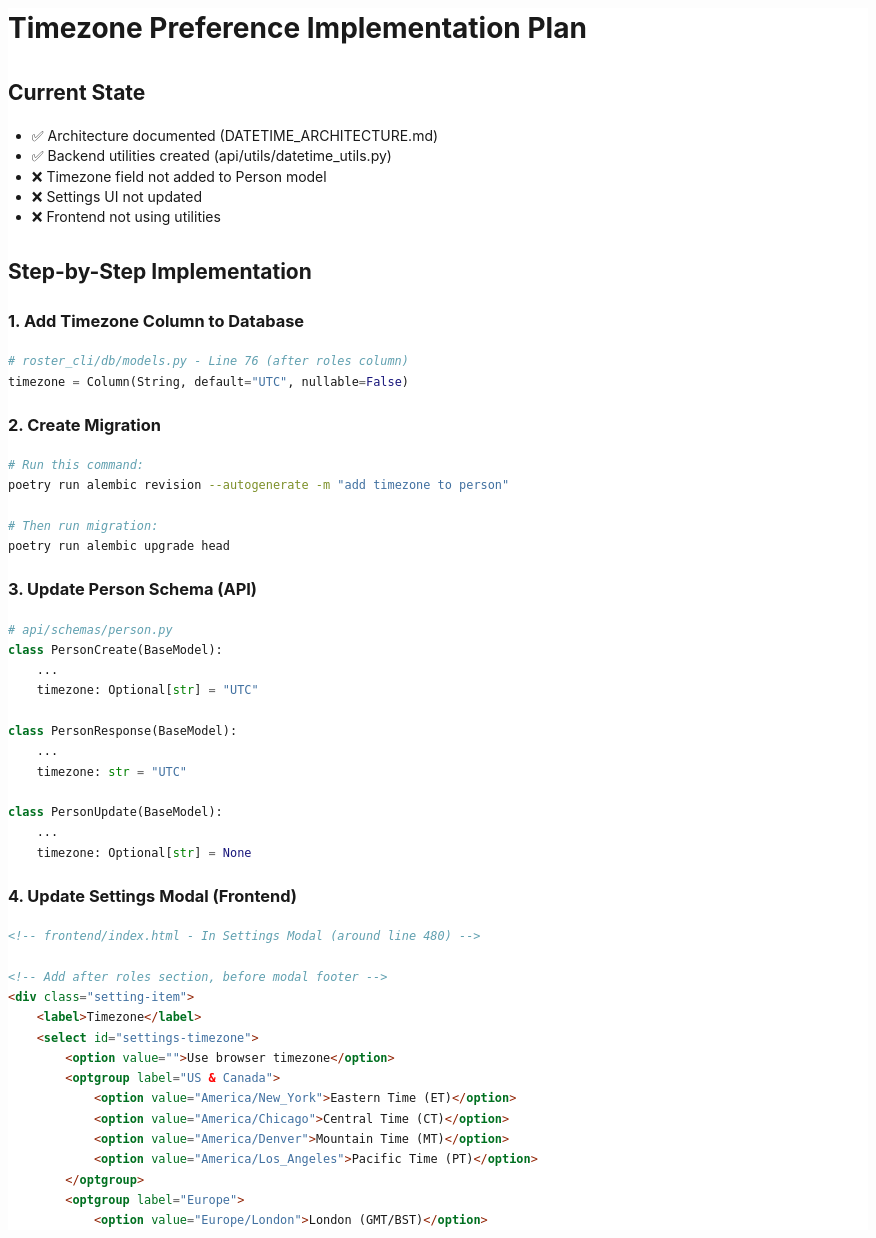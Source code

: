 # Timezone Preference Implementation Plan

## Current State
- ✅ Architecture documented (DATETIME_ARCHITECTURE.md)
- ✅ Backend utilities created (api/utils/datetime_utils.py)
- ❌ Timezone field not added to Person model
- ❌ Settings UI not updated
- ❌ Frontend not using utilities

## Step-by-Step Implementation

### 1. Add Timezone Column to Database

```python
# roster_cli/db/models.py - Line 76 (after roles column)
timezone = Column(String, default="UTC", nullable=False)
```

### 2. Create Migration

```bash
# Run this command:
poetry run alembic revision --autogenerate -m "add timezone to person"

# Then run migration:
poetry run alembic upgrade head
```

### 3. Update Person Schema (API)

```python
# api/schemas/person.py
class PersonCreate(BaseModel):
    ...
    timezone: Optional[str] = "UTC"

class PersonResponse(BaseModel):
    ...
    timezone: str = "UTC"

class PersonUpdate(BaseModel):
    ...
    timezone: Optional[str] = None
```

### 4. Update Settings Modal (Frontend)

```html
<!-- frontend/index.html - In Settings Modal (around line 480) -->

<!-- Add after roles section, before modal footer -->
<div class="setting-item">
    <label>Timezone</label>
    <select id="settings-timezone">
        <option value="">Use browser timezone</option>
        <optgroup label="US & Canada">
            <option value="America/New_York">Eastern Time (ET)</option>
            <option value="America/Chicago">Central Time (CT)</option>
            <option value="America/Denver">Mountain Time (MT)</option>
            <option value="America/Los_Angeles">Pacific Time (PT)</option>
        </optgroup>
        <optgroup label="Europe">
            <option value="Europe/London">London (GMT/BST)</option>
```